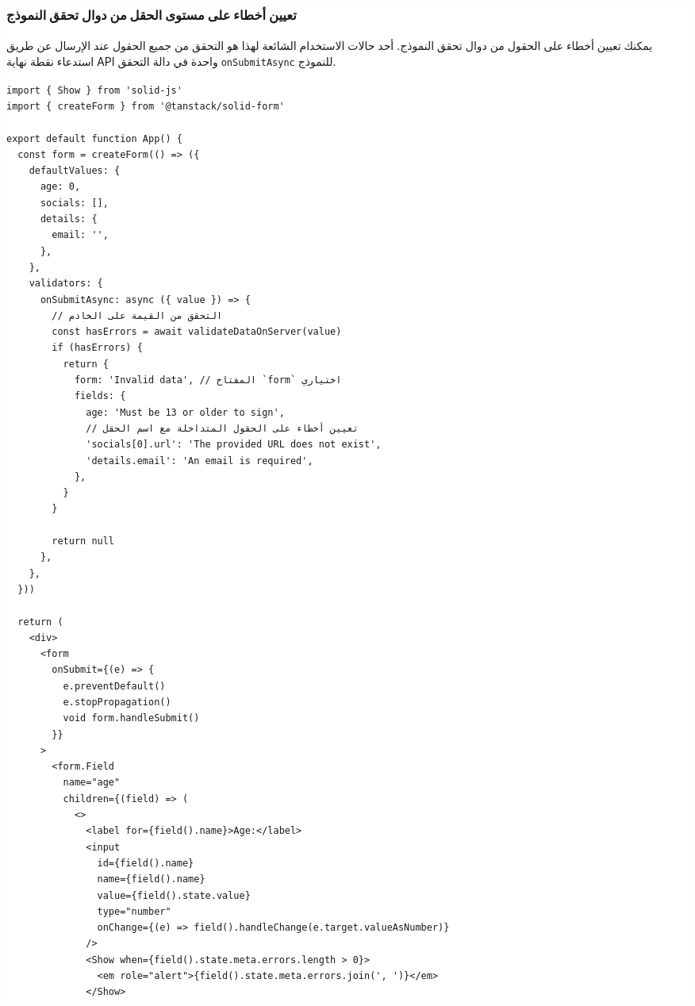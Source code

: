 
### تعيين أخطاء على مستوى الحقل من دوال تحقق النموذج

يمكنك تعيين أخطاء على الحقول من دوال تحقق النموذج. أحد حالات الاستخدام الشائعة لهذا هو التحقق من جميع الحقول عند الإرسال عن طريق استدعاء نقطة نهاية API واحدة في دالة التحقق `onSubmitAsync` للنموذج.

```tsx
import { Show } from 'solid-js'
import { createForm } from '@tanstack/solid-form'

export default function App() {
  const form = createForm(() => ({
    defaultValues: {
      age: 0,
      socials: [],
      details: {
        email: '',
      },
    },
    validators: {
      onSubmitAsync: async ({ value }) => {
        // التحقق من القيمة على الخادم
        const hasErrors = await validateDataOnServer(value)
        if (hasErrors) {
          return {
            form: 'Invalid data', // المفتاح `form` اختياري
            fields: {
              age: 'Must be 13 or older to sign',
              // تعيين أخطاء على الحقول المتداخلة مع اسم الحقل
              'socials[0].url': 'The provided URL does not exist',
              'details.email': 'An email is required',
            },
          }
        }

        return null
      },
    },
  }))

  return (
    <div>
      <form
        onSubmit={(e) => {
          e.preventDefault()
          e.stopPropagation()
          void form.handleSubmit()
        }}
      >
        <form.Field
          name="age"
          children={(field) => (
            <>
              <label for={field().name}>Age:</label>
              <input
                id={field().name}
                name={field().name}
                value={field().state.value}
                type="number"
                onChange={(e) => field().handleChange(e.target.valueAsNumber)}
              />
              <Show when={field().state.meta.errors.length > 0}>
                <em role="alert">{field().state.meta.errors.join(', ')}</em>
              </Show>
```